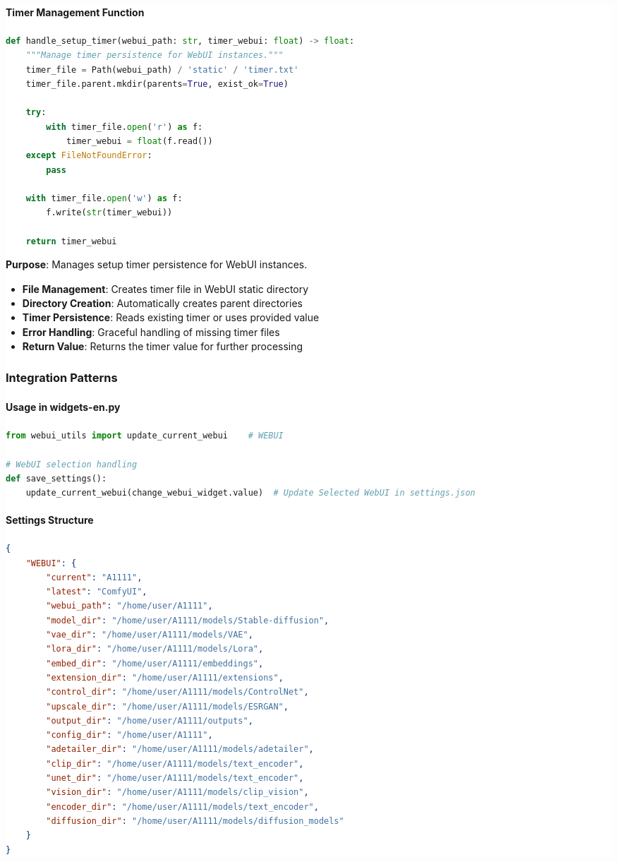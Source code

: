 #### Timer Management Function
```python
def handle_setup_timer(webui_path: str, timer_webui: float) -> float:
    """Manage timer persistence for WebUI instances."""
    timer_file = Path(webui_path) / 'static' / 'timer.txt'
    timer_file.parent.mkdir(parents=True, exist_ok=True)

    try:
        with timer_file.open('r') as f:
            timer_webui = float(f.read())
    except FileNotFoundError:
        pass

    with timer_file.open('w') as f:
        f.write(str(timer_webui))

    return timer_webui
```
**Purpose**: Manages setup timer persistence for WebUI instances.
- **File Management**: Creates timer file in WebUI static directory
- **Directory Creation**: Automatically creates parent directories
- **Timer Persistence**: Reads existing timer or uses provided value
- **Error Handling**: Graceful handling of missing timer files
- **Return Value**: Returns the timer value for further processing

### Integration Patterns

#### Usage in widgets-en.py
```python
from webui_utils import update_current_webui    # WEBUI

# WebUI selection handling
def save_settings():
    update_current_webui(change_webui_widget.value)  # Update Selected WebUI in settings.json
```

#### Settings Structure
```json
{
    "WEBUI": {
        "current": "A1111",
        "latest": "ComfyUI",
        "webui_path": "/home/user/A1111",
        "model_dir": "/home/user/A1111/models/Stable-diffusion",
        "vae_dir": "/home/user/A1111/models/VAE",
        "lora_dir": "/home/user/A1111/models/Lora",
        "embed_dir": "/home/user/A1111/embeddings",
        "extension_dir": "/home/user/A1111/extensions",
        "control_dir": "/home/user/A1111/models/ControlNet",
        "upscale_dir": "/home/user/A1111/models/ESRGAN",
        "output_dir": "/home/user/A1111/outputs",
        "config_dir": "/home/user/A1111",
        "adetailer_dir": "/home/user/A1111/models/adetailer",
        "clip_dir": "/home/user/A1111/models/text_encoder",
        "unet_dir": "/home/user/A1111/models/text_encoder",
        "vision_dir": "/home/user/A1111/models/clip_vision",
        "encoder_dir": "/home/user/A1111/models/text_encoder",
        "diffusion_dir": "/home/user/A1111/models/diffusion_models"
    }
}
```
